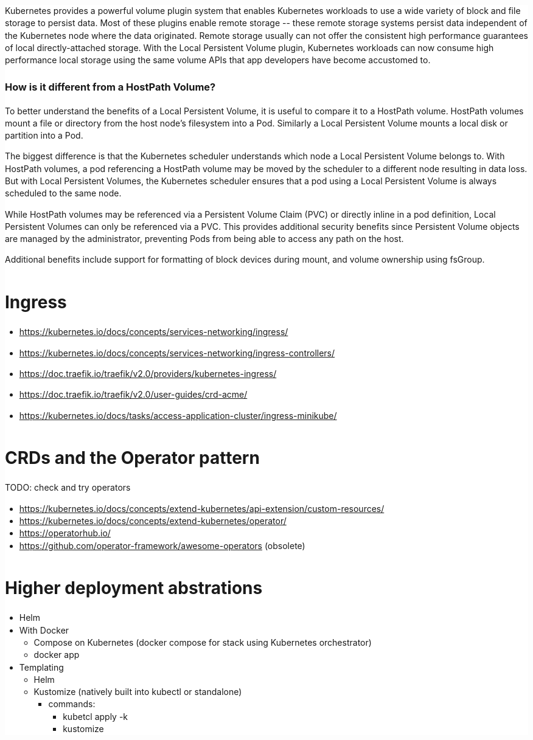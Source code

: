 Kubernetes provides a powerful volume plugin system that enables Kubernetes workloads to use a wide variety of block and file storage to persist data. Most of these plugins enable remote storage -- these remote storage systems persist data independent of the Kubernetes node where the data originated. Remote storage usually can not offer the consistent high performance guarantees of local directly-attached storage. With the Local Persistent Volume plugin, Kubernetes workloads can now consume high performance local storage using the same volume APIs that app developers have become accustomed to.

### How is it different from a HostPath Volume?
To better understand the benefits of a Local Persistent Volume, it is useful to compare it to a HostPath volume. HostPath volumes mount a file or directory from the host node’s filesystem into a Pod. Similarly a Local Persistent Volume mounts a local disk or partition into a Pod.

The biggest difference is that the Kubernetes scheduler understands which node a Local Persistent Volume belongs to. With HostPath volumes, a pod referencing a HostPath volume may be moved by the scheduler to a different node resulting in data loss. But with Local Persistent Volumes, the Kubernetes scheduler ensures that a pod using a Local Persistent Volume is always scheduled to the same node.

While HostPath volumes may be referenced via a Persistent Volume Claim (PVC) or directly inline in a pod definition, Local Persistent Volumes can only be referenced via a PVC. This provides additional security benefits since Persistent Volume objects are managed by the administrator, preventing Pods from being able to access any path on the host.

Additional benefits include support for formatting of block devices during mount, and volume ownership using fsGroup.

# Ingress
- https://kubernetes.io/docs/concepts/services-networking/ingress/
- https://kubernetes.io/docs/concepts/services-networking/ingress-controllers/

- https://doc.traefik.io/traefik/v2.0/providers/kubernetes-ingress/
- https://doc.traefik.io/traefik/v2.0/user-guides/crd-acme/
- https://kubernetes.io/docs/tasks/access-application-cluster/ingress-minikube/

# CRDs and the Operator pattern
TODO: check and try operators
- https://kubernetes.io/docs/concepts/extend-kubernetes/api-extension/custom-resources/
- https://kubernetes.io/docs/concepts/extend-kubernetes/operator/
- https://operatorhub.io/
- https://github.com/operator-framework/awesome-operators (obsolete)

# Higher deployment abstrations
- Helm
- With Docker
  - Compose on Kubernetes (docker compose for stack using Kubernetes orchestrator)
  - docker app
- Templating
  - Helm
  - Kustomize (natively built into kubectl or standalone)
    - commands:
      - kubetcl apply -k
      - kustomize
